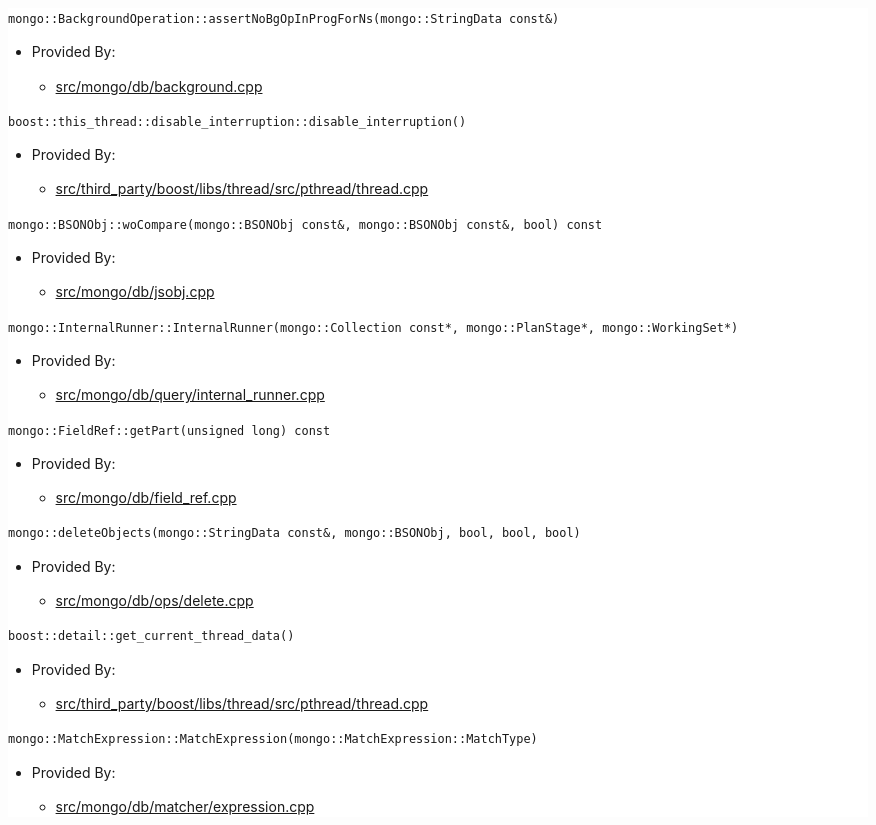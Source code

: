 <div></div>

    mongo::BackgroundOperation::assertNoBgOpInProgForNs(mongo::StringData const&)

- Provided By:

    - [src/mongo/db/background.cpp](../utilities)

<div></div>

    boost::this_thread::disable_interruption::disable_interruption()

- Provided By:

    - [src/third\_party/boost/libs/thread/src/pthread/thread.cpp](../boost\_thread)

<div></div>

    mongo::BSONObj::woCompare(mongo::BSONObj const&, mongo::BSONObj const&, bool) const

- Provided By:

    - [src/mongo/db/jsobj.cpp](../bson)

<div></div>

    mongo::InternalRunner::InternalRunner(mongo::Collection const*, mongo::PlanStage*, mongo::WorkingSet*)

- Provided By:

    - [src/mongo/db/query/internal\_runner.cpp](../query\_system)

<div></div>

    mongo::FieldRef::getPart(unsigned long) const

- Provided By:

    - [src/mongo/db/field\_ref.cpp](../update\_system)

<div></div>

    mongo::deleteObjects(mongo::StringData const&, mongo::BSONObj, bool, bool, bool)

- Provided By:

    - [src/mongo/db/ops/delete.cpp](../query\_system)

<div></div>

    boost::detail::get_current_thread_data()

- Provided By:

    - [src/third\_party/boost/libs/thread/src/pthread/thread.cpp](../boost\_thread)

<div></div>

    mongo::MatchExpression::MatchExpression(mongo::MatchExpression::MatchType)

- Provided By:

    - [src/mongo/db/matcher/expression.cpp](../query\_system)

